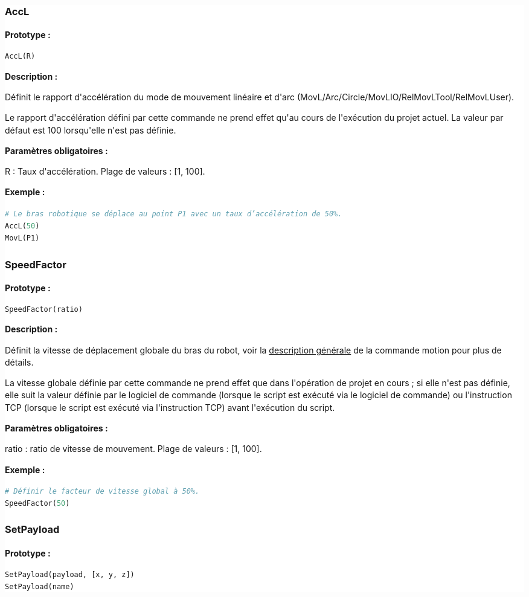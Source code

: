 <h3 class="lua-cmd" >AccL</h3>

**Prototype :**

```python
AccL(R)
```

**Description :**

Définit le rapport d'accélération du mode de mouvement linéaire et d'arc (MovL/Arc/Circle/MovLIO/RelMovLTool/RelMovLUser).

Le rapport d'accélération défini par cette commande ne prend effet qu'au cours de l'exécution du projet actuel. La valeur par défaut est 100 lorsqu'elle n'est pas définie.

**Paramètres obligatoires :**

R : Taux d'accélération. Plage de valeurs : [1,&nbsp;100].

**Exemple :**

```python
# Le bras robotique se déplace au point P1 avec un taux d’accélération de 50%.
AccL(50)
MovL(P1)
```

<h3 class="lua-cmd" >SpeedFactor</h3>

**Prototype :**

```python
SpeedFactor(ratio)
```

**Description :**

Définit la vitesse de déplacement globale du bras du robot, voir la [description générale](Motion.md#common) de la commande motion pour plus de détails.

La vitesse globale définie par cette commande ne prend effet que dans l'opération de projet en cours ; si elle n'est pas définie, elle suit la valeur définie par le logiciel de commande (lorsque le script est exécuté via le logiciel de commande) ou l'instruction TCP (lorsque le script est exécuté via l'instruction TCP) avant l'exécution du script.

**Paramètres obligatoires :**

ratio : ratio de vitesse de mouvement. Plage de valeurs : [1,&nbsp;100].

**Exemple :**

```python
# Définir le facteur de vitesse global à 50%.
SpeedFactor(50)
```

<h3 class="lua-cmd" >SetPayload</h3>

**Prototype :**

```python
SetPayload(payload, [x, y, z])
SetPayload(name)
```
